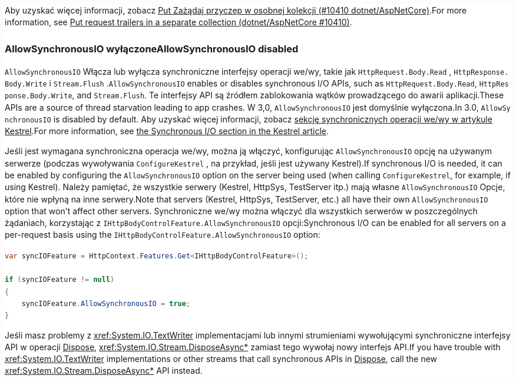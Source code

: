 <span data-ttu-id="708b8-308">Aby uzyskać więcej informacji, zobacz [Put Zażądaj przyczep w osobnej kolekcji (#10410 dotnet/AspNetCore)](https://github.com/dotnet/AspNetCore/pull/10410).</span><span class="sxs-lookup"><span data-stu-id="708b8-308">For more information, see [Put request trailers in a separate collection (dotnet/AspNetCore #10410)](https://github.com/dotnet/AspNetCore/pull/10410).</span></span>

### <a name="allowsynchronousio-disabled"></a><span data-ttu-id="708b8-309">AllowSynchronousIO wyłączone</span><span class="sxs-lookup"><span data-stu-id="708b8-309">AllowSynchronousIO disabled</span></span>

<span data-ttu-id="708b8-310">`AllowSynchronousIO` Włącza lub wyłącza synchroniczne interfejsy operacji we/wy, takie jak `HttpRequest.Body.Read` , `HttpResponse.Body.Write` i `Stream.Flush` .</span><span class="sxs-lookup"><span data-stu-id="708b8-310">`AllowSynchronousIO` enables or disables synchronous I/O APIs, such as `HttpRequest.Body.Read`, `HttpResponse.Body.Write`, and `Stream.Flush`.</span></span> <span data-ttu-id="708b8-311">Te interfejsy API są źródłem zablokowania wątków prowadzącego do awarii aplikacji.</span><span class="sxs-lookup"><span data-stu-id="708b8-311">These APIs are a source of thread starvation leading to app crashes.</span></span> <span data-ttu-id="708b8-312">W 3,0, `AllowSynchronousIO` jest domyślnie wyłączona.</span><span class="sxs-lookup"><span data-stu-id="708b8-312">In 3.0, `AllowSynchronousIO` is disabled by default.</span></span> <span data-ttu-id="708b8-313">Aby uzyskać więcej informacji, zobacz [sekcję synchronicznych operacji we/wy w artykule Kestrel](../fundamentals/servers/kestrel.md?view=aspnetcore-3.0#synchronous-io).</span><span class="sxs-lookup"><span data-stu-id="708b8-313">For more information, see [the Synchronous I/O section in the Kestrel article](../fundamentals/servers/kestrel.md?view=aspnetcore-3.0#synchronous-io).</span></span>

<span data-ttu-id="708b8-314">Jeśli jest wymagana synchroniczna operacja we/wy, można ją włączyć, konfigurując `AllowSynchronousIO` opcję na używanym serwerze (podczas wywoływania `ConfigureKestrel` , na przykład, jeśli jest używany Kestrel).</span><span class="sxs-lookup"><span data-stu-id="708b8-314">If synchronous I/O is needed, it can be enabled by configuring the `AllowSynchronousIO` option on the server being used (when calling `ConfigureKestrel`, for example, if using Kestrel).</span></span> <span data-ttu-id="708b8-315">Należy pamiętać, że wszystkie serwery (Kestrel, HttpSys, TestServer itp.) mają własne `AllowSynchronousIO` Opcje, które nie wpłyną na inne serwery.</span><span class="sxs-lookup"><span data-stu-id="708b8-315">Note that servers (Kestrel, HttpSys, TestServer, etc.) all have their own `AllowSynchronousIO` option that won't affect other servers.</span></span> <span data-ttu-id="708b8-316">Synchroniczne we/wy można włączyć dla wszystkich serwerów w poszczególnych żądaniach, korzystając z `IHttpBodyControlFeature.AllowSynchronousIO` opcji:</span><span class="sxs-lookup"><span data-stu-id="708b8-316">Synchronous I/O can be enabled for all servers on a per-request basis using the `IHttpBodyControlFeature.AllowSynchronousIO` option:</span></span>

```csharp
var syncIOFeature = HttpContext.Features.Get<IHttpBodyControlFeature>();

if (syncIOFeature != null)
{
    syncIOFeature.AllowSynchronousIO = true;
}
```

<span data-ttu-id="708b8-317">Jeśli masz problemy z <xref:System.IO.TextWriter> implementacjami lub innymi strumieniami wywołującymi synchroniczne interfejsy API w operacji [Dispose](/dotnet/standard/garbage-collection/implementing-dispose), <xref:System.IO.Stream.DisposeAsync*> zamiast tego wywołaj nowy interfejs API.</span><span class="sxs-lookup"><span data-stu-id="708b8-317">If you have trouble with <xref:System.IO.TextWriter> implementations or other streams that call synchronous APIs in [Dispose](/dotnet/standard/garbage-collection/implementing-dispose), call the new <xref:System.IO.Stream.DisposeAsync*> API instead.</span></span>
